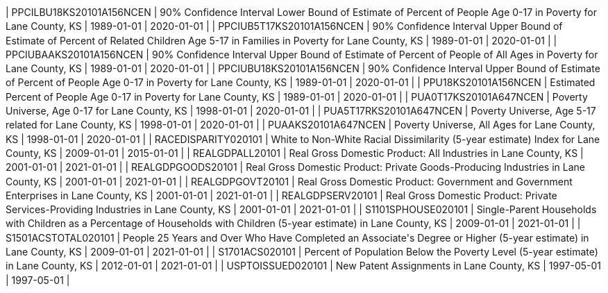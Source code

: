 | PPCILBU18KS20101A156NCEN  | 90% Confidence Interval Lower Bound of Estimate of Percent of People Age 0-17 in Poverty for Lane County, KS                                                             | 1989-01-01          | 2020-01-01        |
| PPCIUB5T17KS20101A156NCEN | 90% Confidence Interval Upper Bound of Estimate of Percent of Related Children Age 5-17 in Families in Poverty for Lane County, KS                                       | 1989-01-01          | 2020-01-01        |
| PPCIUBAAKS20101A156NCEN   | 90% Confidence Interval Upper Bound of Estimate of Percent of People of All Ages in Poverty for Lane County, KS                                                          | 1989-01-01          | 2020-01-01        |
| PPCIUBU18KS20101A156NCEN  | 90% Confidence Interval Upper Bound of Estimate of Percent of People Age 0-17 in Poverty for Lane County, KS                                                             | 1989-01-01          | 2020-01-01        |
| PPU18KS20101A156NCEN      | Estimated Percent of People Age 0-17 in Poverty for Lane County, KS                                                                                                      | 1989-01-01          | 2020-01-01        |
| PUA0T17KS20101A647NCEN    | Poverty Universe, Age 0-17 for Lane County, KS                                                                                                                           | 1998-01-01          | 2020-01-01        |
| PUA5T17RKS20101A647NCEN   | Poverty Universe, Age 5-17 related for Lane County, KS                                                                                                                   | 1998-01-01          | 2020-01-01        |
| PUAAKS20101A647NCEN       | Poverty Universe, All Ages for Lane County, KS                                                                                                                           | 1998-01-01          | 2020-01-01        |
| RACEDISPARITY020101       | White to Non-White Racial Dissimilarity (5-year estimate) Index for Lane County, KS                                                                                      | 2009-01-01          | 2015-01-01        |
| REALGDPALL20101           | Real Gross Domestic Product: All Industries in Lane County, KS                                                                                                           | 2001-01-01          | 2021-01-01        |
| REALGDPGOODS20101         | Real Gross Domestic Product: Private Goods-Producing Industries in Lane County, KS                                                                                       | 2001-01-01          | 2021-01-01        |
| REALGDPGOVT20101          | Real Gross Domestic Product: Government and Government Enterprises in Lane County, KS                                                                                    | 2001-01-01          | 2021-01-01        |
| REALGDPSERV20101          | Real Gross Domestic Product: Private Services-Providing Industries in Lane County, KS                                                                                    | 2001-01-01          | 2021-01-01        |
| S1101SPHOUSE020101        | Single-Parent Households with Children as a Percentage of Households with Children (5-year estimate) in Lane County, KS                                                  | 2009-01-01          | 2021-01-01        |
| S1501ACSTOTAL020101       | People 25 Years and Over Who Have Completed an Associate's Degree or Higher (5-year estimate) in Lane County, KS                                                         | 2009-01-01          | 2021-01-01        |
| S1701ACS020101            | Percent of Population Below the Poverty Level (5-year estimate) in Lane County, KS                                                                                       | 2012-01-01          | 2021-01-01        |
| USPTOISSUED020101         | New Patent Assignments in Lane County, KS                                                                                                                                | 1997-05-01          | 1997-05-01        |